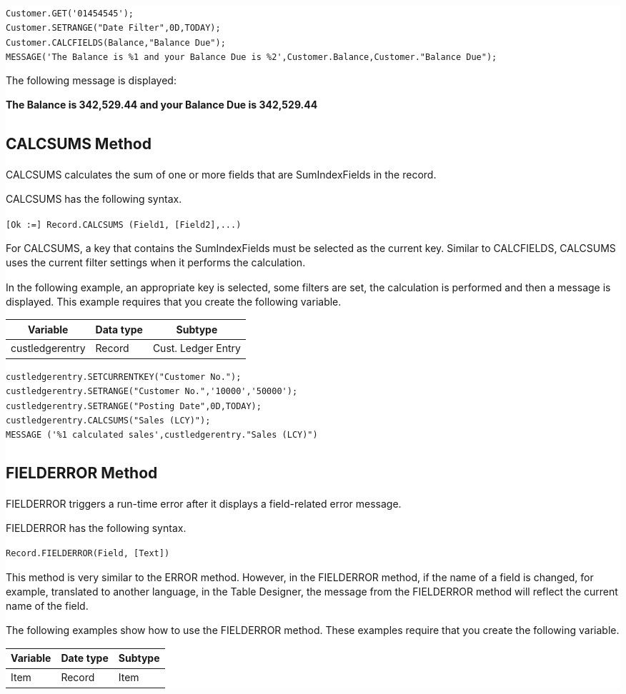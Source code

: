 ```  
Customer.GET('01454545');  
Customer.SETRANGE("Date Filter",0D,TODAY);  
Customer.CALCFIELDS(Balance,"Balance Due");  
MESSAGE('The Balance is %1 and your Balance Due is %2',Customer.Balance,Customer."Balance Due");  
```  

 The following message is displayed:  

 **The Balance is 342,529.44 and your Balance Due is 342,529.44**  

## CALCSUMS Method  
 CALCSUMS calculates the sum of one or more fields that are SumIndexFields in the record.  

 CALCSUMS has the following syntax.  

```  
[Ok :=] Record.CALCSUMS (Field1, [Field2],...)  
```  

 For CALCSUMS, a key that contains the SumIndexFields must be selected as the current key. Similar to CALCFIELDS, CALCSUMS uses the current filter settings when it performs the calculation.  

 In the following example, an appropriate key is selected, some filters are set, the calculation is performed and then a message is displayed. This example requires that you create the following variable.  

|Variable|Data type|Subtype|  
|--------------|---------------|-------------|  
|custledgerentry|Record|Cust. Ledger Entry|  

```  
custledgerentry.SETCURRENTKEY("Customer No.");  
custledgerentry.SETRANGE("Customer No.",'10000','50000');  
custledgerentry.SETRANGE("Posting Date",0D,TODAY);  
custledgerentry.CALCSUMS("Sales (LCY)");  
MESSAGE ('%1 calculated sales',custledgerentry."Sales (LCY)")  
```  

## FIELDERROR Method  
 FIELDERROR triggers a run-time error after it displays a field-related error message.  

 FIELDERROR has the following syntax.  

```  
Record.FIELDERROR(Field, [Text])  
```  

 This method is very similar to the ERROR method. However, in the FIELDERROR method, if the name of a field is changed, for example, translated to another language, in the Table Designer, the message from the FIELDERROR method will reflect the current name of the field.  

 The following examples show how to use the FIELDERROR method. These examples require that you create the following variable.  

|Variable|Date type|Subtype|  
|--------------|---------------|-------------|  
|Item|Record|Item|  
